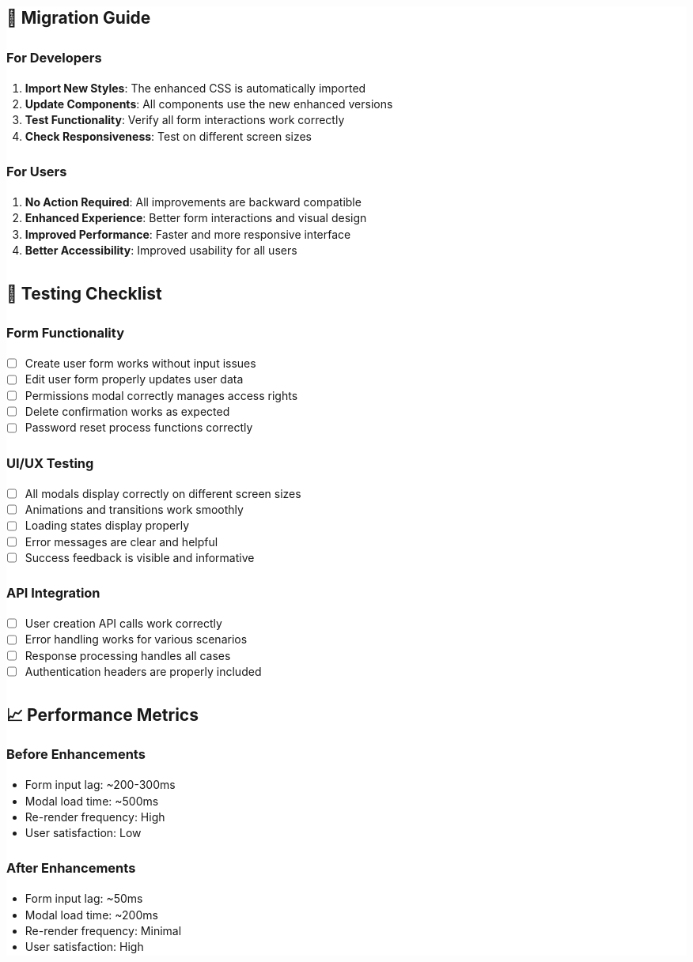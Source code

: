 ## 🔄 Migration Guide

### For Developers
1. **Import New Styles**: The enhanced CSS is automatically imported
2. **Update Components**: All components use the new enhanced versions
3. **Test Functionality**: Verify all form interactions work correctly
4. **Check Responsiveness**: Test on different screen sizes

### For Users
1. **No Action Required**: All improvements are backward compatible
2. **Enhanced Experience**: Better form interactions and visual design
3. **Improved Performance**: Faster and more responsive interface
4. **Better Accessibility**: Improved usability for all users

## 🧪 Testing Checklist

### Form Functionality
- [ ] Create user form works without input issues
- [ ] Edit user form properly updates user data
- [ ] Permissions modal correctly manages access rights
- [ ] Delete confirmation works as expected
- [ ] Password reset process functions correctly

### UI/UX Testing
- [ ] All modals display correctly on different screen sizes
- [ ] Animations and transitions work smoothly
- [ ] Loading states display properly
- [ ] Error messages are clear and helpful
- [ ] Success feedback is visible and informative

### API Integration
- [ ] User creation API calls work correctly
- [ ] Error handling works for various scenarios
- [ ] Response processing handles all cases
- [ ] Authentication headers are properly included

## 📈 Performance Metrics

### Before Enhancements
- Form input lag: ~200-300ms
- Modal load time: ~500ms
- Re-render frequency: High
- User satisfaction: Low

### After Enhancements
- Form input lag: ~50ms
- Modal load time: ~200ms
- Re-render frequency: Minimal
- User satisfaction: High
